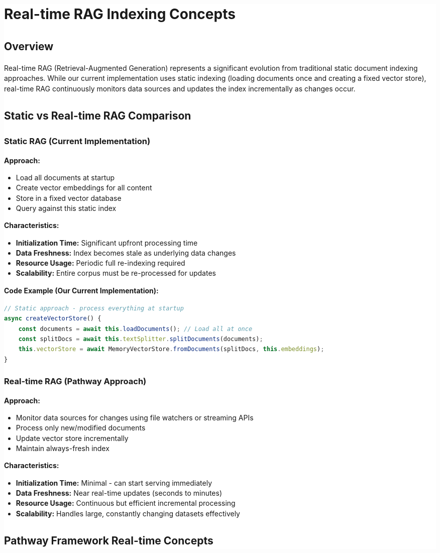 # Real-time RAG Indexing Concepts

## Overview

Real-time RAG (Retrieval-Augmented Generation) represents a significant evolution from traditional static document indexing approaches. While our current implementation uses static indexing (loading documents once and creating a fixed vector store), real-time RAG continuously monitors data sources and updates the index incrementally as changes occur.

## Static vs Real-time RAG Comparison

### Static RAG (Current Implementation)

**Approach:**
- Load all documents at startup
- Create vector embeddings for all content
- Store in a fixed vector database
- Query against this static index

**Characteristics:**
- **Initialization Time:** Significant upfront processing time
- **Data Freshness:** Index becomes stale as underlying data changes
- **Resource Usage:** Periodic full re-indexing required
- **Scalability:** Entire corpus must be re-processed for updates

**Code Example (Our Current Implementation):**
```javascript
// Static approach - process everything at startup
async createVectorStore() {
    const documents = await this.loadDocuments(); // Load all at once
    const splitDocs = await this.textSplitter.splitDocuments(documents);
    this.vectorStore = await MemoryVectorStore.fromDocuments(splitDocs, this.embeddings);
}
```

### Real-time RAG (Pathway Approach)

**Approach:**
- Monitor data sources for changes using file watchers or streaming APIs
- Process only new/modified documents
- Update vector store incrementally
- Maintain always-fresh index

**Characteristics:**
- **Initialization Time:** Minimal - can start serving immediately
- **Data Freshness:** Near real-time updates (seconds to minutes)
- **Resource Usage:** Continuous but efficient incremental processing
- **Scalability:** Handles large, constantly changing datasets effectively

## Pathway Framework Real-time Concepts
